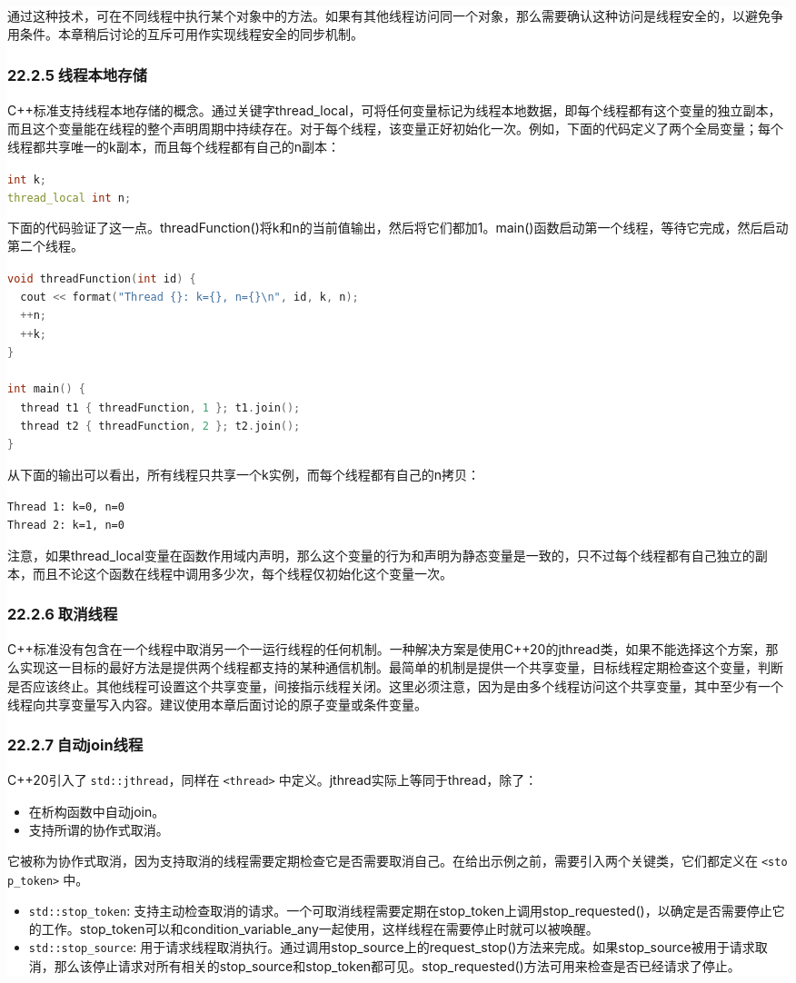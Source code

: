 通过这种技术，可在不同线程中执行某个对象中的方法。如果有其他线程访问同一个对象，那么需要确认这种访问是线程安全的，以避免争用条件。本章稍后讨论的互斥可用作实现线程安全的同步机制。

### 22.2.5 线程本地存储

C++标准支持线程本地存储的概念。通过关键字thread_local，可将任何变量标记为线程本地数据，即每个线程都有这个变量的独立副本，而且这个变量能在线程的整个声明周期中持续存在。对于每个线程，该变量正好初始化一次。例如，下面的代码定义了两个全局变量；每个线程都共享唯一的k副本，而且每个线程都有自己的n副本：

```cpp
int k;
thread_local int n;
```

下面的代码验证了这一点。threadFunction()将k和n的当前值输出，然后将它们都加1。main()函数启动第一个线程，等待它完成，然后启动第二个线程。

```cpp
void threadFunction(int id) {
  cout << format("Thread {}: k={}, n={}\n", id, k, n);
  ++n;
  ++k;
}

int main() {
  thread t1 { threadFunction, 1 }; t1.join();
  thread t2 { threadFunction, 2 }; t2.join();
}
```

从下面的输出可以看出，所有线程只共享一个k实例，而每个线程都有自己的n拷贝：

```
Thread 1: k=0, n=0 	
Thread 2: k=1, n=0
```

注意，如果thread_local变量在函数作用域内声明，那么这个变量的行为和声明为静态变量是一致的，只不过每个线程都有自己独立的副本，而且不论这个函数在线程中调用多少次，每个线程仅初始化这个变量一次。

### 22.2.6 取消线程

C++标准没有包含在一个线程中取消另一个一运行线程的任何机制。一种解决方案是使用C++20的jthread类，如果不能选择这个方案，那么实现这一目标的最好方法是提供两个线程都支持的某种通信机制。最简单的机制是提供一个共享变量，目标线程定期检查这个变量，判断是否应该终止。其他线程可设置这个共享变量，间接指示线程关闭。这里必须注意，因为是由多个线程访问这个共享变量，其中至少有一个线程向共享变量写入内容。建议使用本章后面讨论的原子变量或条件变量。

### 22.2.7 自动join线程

C++20引入了 `std::jthread`，同样在 `<thread>` 中定义。jthread实际上等同于thread，除了：

- 在析构函数中自动join。
- 支持所谓的协作式取消。

它被称为协作式取消，因为支持取消的线程需要定期检查它是否需要取消自己。在给出示例之前，需要引入两个关键类，它们都定义在 `<stop_token>` 中。

- `std::stop_token`: 支持主动检查取消的请求。一个可取消线程需要定期在stop_token上调用stop_requested()，以确定是否需要停止它的工作。stop_token可以和condition_variable_any一起使用，这样线程在需要停止时就可以被唤醒。
- `std::stop_source`: 用于请求线程取消执行。通过调用stop_source上的request_stop()方法来完成。如果stop_source被用于请求取消，那么该停止请求对所有相关的stop_source和stop_token都可见。stop_requested()方法可用来检查是否已经请求了停止。
